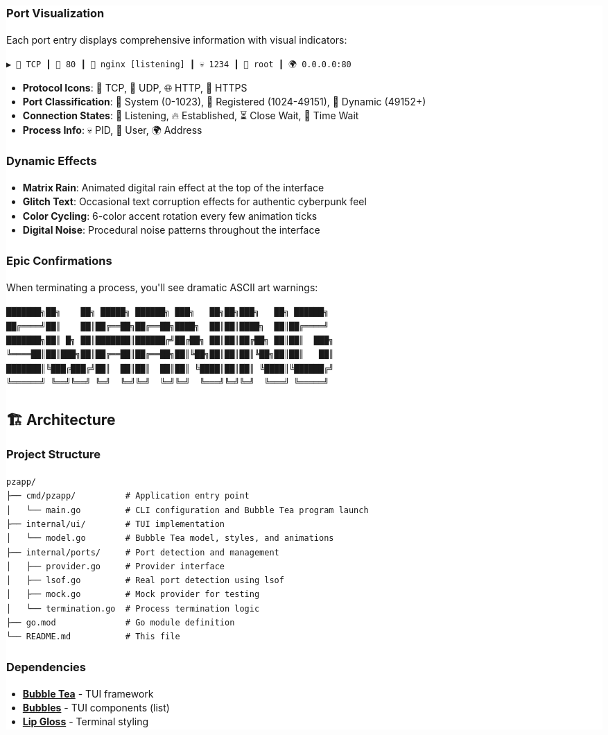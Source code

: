 ### Port Visualization
Each port entry displays comprehensive information with visual indicators:

```
▶ 🔗 TCP ┃ 👑 80 ┃ 🎯 nginx [listening] ┃ 💀 1234 ┃ 👤 root ┃ 🌍 0.0.0.0:80
```

- **Protocol Icons**: 🔗 TCP, 📡 UDP, 🌐 HTTP, 🔐 HTTPS
- **Port Classification**: 👑 System (0-1023), 🎪 Registered (1024-49151), 🎲 Dynamic (49152+)
- **Connection States**: 🎯 Listening, 🔥 Established, ⏳ Close Wait, 💭 Time Wait
- **Process Info**: 💀 PID, 👤 User, 🌍 Address

### Dynamic Effects
- **Matrix Rain**: Animated digital rain effect at the top of the interface
- **Glitch Text**: Occasional text corruption effects for authentic cyberpunk feel
- **Color Cycling**: 6-color accent rotation every few animation ticks
- **Digital Noise**: Procedural noise patterns throughout the interface

### Epic Confirmations
When terminating a process, you'll see dramatic ASCII art warnings:

```
███████╗██╗    ██╗ █████╗ ██████╗ ███╗   ██╗██╗███╗   ██╗ ██████╗ 
██╔════╝██║    ██║██╔══██╗██╔══██╗████╗  ██║██║████╗  ██║██╔════╝ 
███████╗██║ █╗ ██║███████║██████╔╝██╔██╗ ██║██║██╔██╗ ██║██║  ███╗
╚════██║██║███╗██║██╔══██║██╔══██╗██║╚██╗██║██║██║╚██╗██║██║   ██║
███████║╚███╔███╔╝██║  ██║██║  ██║██║ ╚████║██║██║ ╚████║╚██████╔╝
╚══════╝ ╚══╝╚══╝ ╚═╝  ╚═╝╚═╝  ╚═╝╚═╝  ╚═══╝╚═╝╚═╝  ╚═══╝ ╚═════╝
```

## 🏗️ Architecture

### Project Structure
```
pzapp/
├── cmd/pzapp/          # Application entry point
│   └── main.go         # CLI configuration and Bubble Tea program launch
├── internal/ui/        # TUI implementation
│   └── model.go        # Bubble Tea model, styles, and animations
├── internal/ports/     # Port detection and management
│   ├── provider.go     # Provider interface
│   ├── lsof.go         # Real port detection using lsof
│   ├── mock.go         # Mock provider for testing
│   └── termination.go  # Process termination logic
├── go.mod              # Go module definition
└── README.md           # This file
```

### Dependencies
- **[Bubble Tea](https://github.com/charmbracelet/bubbletea)** - TUI framework
- **[Bubbles](https://github.com/charmbracelet/bubbles)** - TUI components (list)
- **[Lip Gloss](https://github.com/charmbracelet/lipgloss)** - Terminal styling
